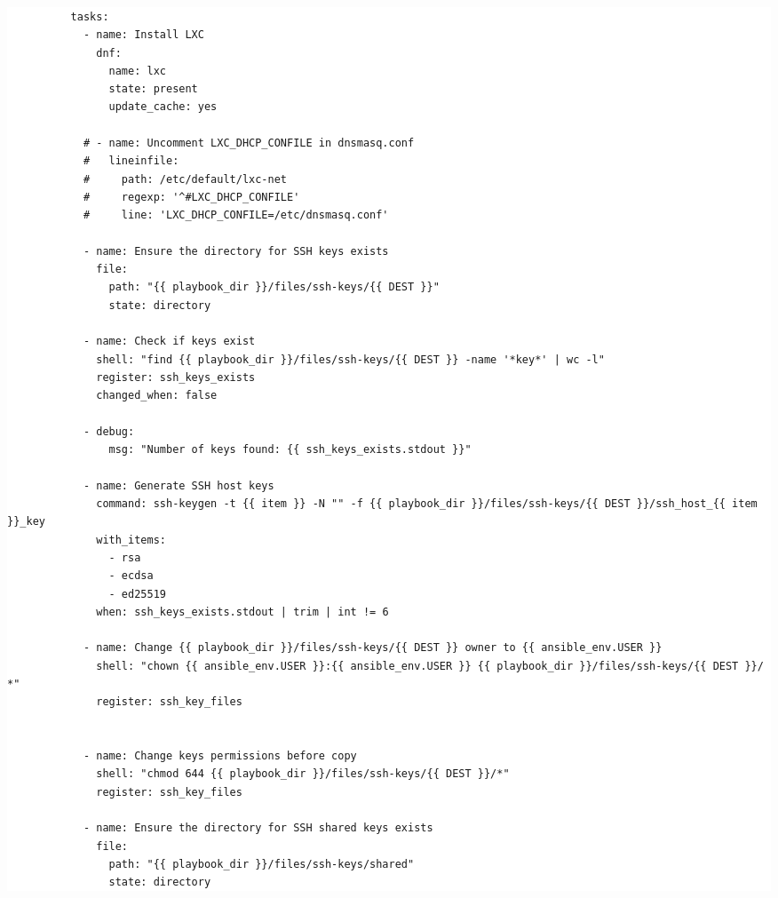               tasks:
                - name: Install LXC
                  dnf:
                    name: lxc
                    state: present
                    update_cache: yes
        
                # - name: Uncomment LXC_DHCP_CONFILE in dnsmasq.conf
                #   lineinfile:
                #     path: /etc/default/lxc-net
                #     regexp: '^#LXC_DHCP_CONFILE'
                #     line: 'LXC_DHCP_CONFILE=/etc/dnsmasq.conf'
        
                - name: Ensure the directory for SSH keys exists
                  file:
                    path: "{{ playbook_dir }}/files/ssh-keys/{{ DEST }}"
                    state: directory
        
                - name: Check if keys exist
                  shell: "find {{ playbook_dir }}/files/ssh-keys/{{ DEST }} -name '*key*' | wc -l"
                  register: ssh_keys_exists
                  changed_when: false
        
                - debug:
                    msg: "Number of keys found: {{ ssh_keys_exists.stdout }}"
        
                - name: Generate SSH host keys
                  command: ssh-keygen -t {{ item }} -N "" -f {{ playbook_dir }}/files/ssh-keys/{{ DEST }}/ssh_host_{{ item }}_key
                  with_items:
                    - rsa
                    - ecdsa
                    - ed25519
                  when: ssh_keys_exists.stdout | trim | int != 6
        
                - name: Change {{ playbook_dir }}/files/ssh-keys/{{ DEST }} owner to {{ ansible_env.USER }}
                  shell: "chown {{ ansible_env.USER }}:{{ ansible_env.USER }} {{ playbook_dir }}/files/ssh-keys/{{ DEST }}/*"
                  register: ssh_key_files
        
        
                - name: Change keys permissions before copy
                  shell: "chmod 644 {{ playbook_dir }}/files/ssh-keys/{{ DEST }}/*"
                  register: ssh_key_files
        
                - name: Ensure the directory for SSH shared keys exists
                  file:
                    path: "{{ playbook_dir }}/files/ssh-keys/shared"
                    state: directory
        
